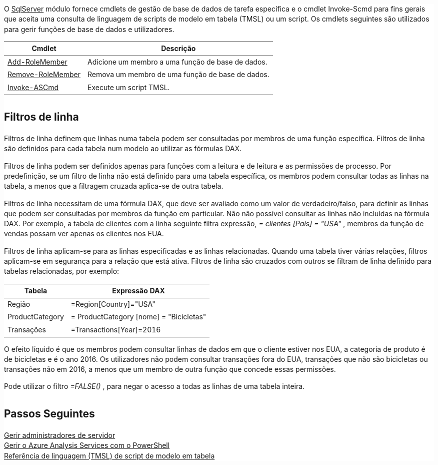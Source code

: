 O [SqlServer](/sql/analysis-services/powershell/analysis-services-powershell-reference) módulo fornece cmdlets de gestão de base de dados de tarefa específica e o cmdlet Invoke-Scmd para fins gerais que aceita uma consulta de linguagem de scripts de modelo em tabela (TMSL) ou um script. Os cmdlets seguintes são utilizados para gerir funções de base de dados e utilizadores.
  
|Cmdlet|Descrição|
|------------|-----------------| 
|[Add-RoleMember](/sql/analysis-services/powershell/analysis-services-powershell-reference)|Adicione um membro a uma função de base de dados.| 
|[Remove-RoleMember](/sql/analysis-services/powershell/analysis-services-powershell-reference)|Remova um membro de uma função de base de dados.|   
|[Invoke-ASCmd](/sql/analysis-services/powershell/analysis-services-powershell-reference)|Execute um script TMSL.|

## <a name="row-filters"></a>Filtros de linha  

Filtros de linha definem que linhas numa tabela podem ser consultadas por membros de uma função específica. Filtros de linha são definidos para cada tabela num modelo ao utilizar as fórmulas DAX.  
  
Filtros de linha podem ser definidos apenas para funções com a leitura e de leitura e as permissões de processo. Por predefinição, se um filtro de linha não está definido para uma tabela específica, os membros podem consultar todas as linhas na tabela, a menos que a filtragem cruzada aplica-se de outra tabela.
  
 Filtros de linha necessitam de uma fórmula DAX, que deve ser avaliado como um valor de verdadeiro/falso, para definir as linhas que podem ser consultadas por membros da função em particular. Não não possível consultar as linhas não incluídas na fórmula DAX. Por exemplo, a tabela de clientes com a linha seguinte filtra expressão, *= clientes [País] = "USA"* , membros da função de vendas possam ver apenas os clientes nos EUA.  
  
Filtros de linha aplicam-se para as linhas especificadas e as linhas relacionadas. Quando uma tabela tiver várias relações, filtros aplicam-se em segurança para a relação que está ativa. Filtros de linha são cruzados com outros se filtram de linha definido para tabelas relacionadas, por exemplo:  
  
|Tabela|Expressão DAX|  
|-----------|--------------------|  
|Região|=Region[Country]="USA"|  
|ProductCategory|= ProductCategory [nome] = "Bicicletas"|  
|Transações|=Transactions[Year]=2016|  
  
 O efeito líquido é que os membros podem consultar linhas de dados em que o cliente estiver nos EUA, a categoria de produto é de bicicletas e é o ano 2016. Os utilizadores não podem consultar transações fora do EUA, transações que não são bicicletas ou transações não em 2016, a menos que um membro de outra função que concede essas permissões.
  
 Pode utilizar o filtro *=FALSE()* , para negar o acesso a todas as linhas de uma tabela inteira.

## <a name="next-steps"></a>Passos Seguintes

  [Gerir administradores de servidor](analysis-services-server-admins.md)   
  [Gerir o Azure Analysis Services com o PowerShell](analysis-services-powershell.md)  
  [Referência de linguagem (TMSL) de script de modelo em tabela](https://docs.microsoft.com/sql/analysis-services/tabular-model-scripting-language-tmsl-reference)

